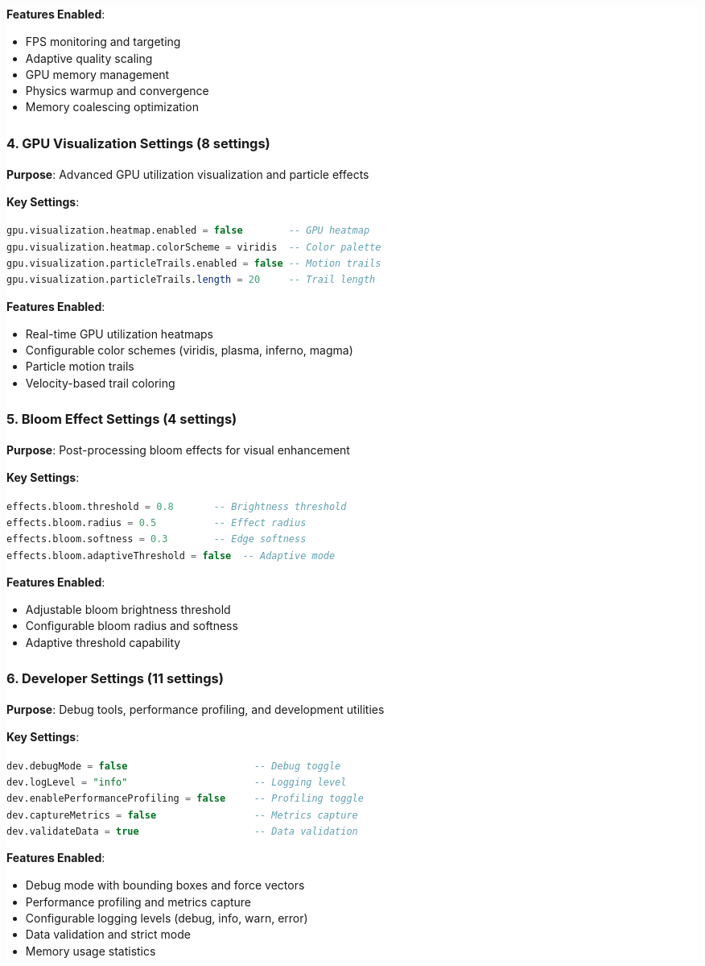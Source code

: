 **Features Enabled**:
- FPS monitoring and targeting
- Adaptive quality scaling
- GPU memory management
- Physics warmup and convergence
- Memory coalescing optimization

### 4. GPU Visualization Settings (8 settings)

**Purpose**: Advanced GPU utilization visualization and particle effects

**Key Settings**:
```sql
gpu.visualization.heatmap.enabled = false        -- GPU heatmap
gpu.visualization.heatmap.colorScheme = viridis  -- Color palette
gpu.visualization.particleTrails.enabled = false -- Motion trails
gpu.visualization.particleTrails.length = 20     -- Trail length
```

**Features Enabled**:
- Real-time GPU utilization heatmaps
- Configurable color schemes (viridis, plasma, inferno, magma)
- Particle motion trails
- Velocity-based trail coloring

### 5. Bloom Effect Settings (4 settings)

**Purpose**: Post-processing bloom effects for visual enhancement

**Key Settings**:
```sql
effects.bloom.threshold = 0.8       -- Brightness threshold
effects.bloom.radius = 0.5          -- Effect radius
effects.bloom.softness = 0.3        -- Edge softness
effects.bloom.adaptiveThreshold = false  -- Adaptive mode
```

**Features Enabled**:
- Adjustable bloom brightness threshold
- Configurable bloom radius and softness
- Adaptive threshold capability

### 6. Developer Settings (11 settings)

**Purpose**: Debug tools, performance profiling, and development utilities

**Key Settings**:
```sql
dev.debugMode = false                      -- Debug toggle
dev.logLevel = "info"                      -- Logging level
dev.enablePerformanceProfiling = false     -- Profiling toggle
dev.captureMetrics = false                 -- Metrics capture
dev.validateData = true                    -- Data validation
```

**Features Enabled**:
- Debug mode with bounding boxes and force vectors
- Performance profiling and metrics capture
- Configurable logging levels (debug, info, warn, error)
- Data validation and strict mode
- Memory usage statistics

